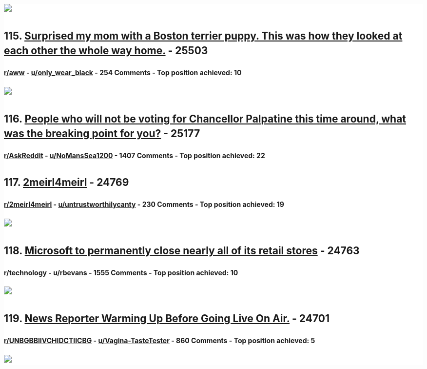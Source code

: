 <a href="https://i.redd.it/i2o8ke12qc751.jpg"><img src="https://b.thumbs.redditmedia.com/SLqX3w5FuqChvUzHhY2zjWHhz_sHz49sfbMorTd-KMY.jpg"></img></a>

## 115. [Surprised my mom with a Boston terrier puppy. This was how they looked at each other the whole way home.](http://reddit.com/r/aww/comments/hfxjc5/surprised_my_mom_with_a_boston_terrier_puppy_this/) - 25503
#### [r/aww](http://reddit.com/r/aww) - [u/only_wear_black](http://reddit.com/u/only_wear_black) - 254 Comments - Top position achieved: 10

<a href="https://i.redd.it/ps0iepyef5751.jpg"><img src="https://b.thumbs.redditmedia.com/JHZh-xKR3rmiyL5nBAdnW27EGUScE-H8Ysohu4QuiEI.jpg"></img></a>

## 116. [People who will not be voting for Chancellor Palpatine this time around, what was the breaking point for you?](http://reddit.com/r/AskReddit/comments/hghlmn/people_who_will_not_be_voting_for_chancellor/) - 25177
#### [r/AskReddit](http://reddit.com/r/AskReddit) - [u/NoMansSea1200](http://reddit.com/u/NoMansSea1200) - 1407 Comments - Top position achieved: 22

## 117. [2meirl4meirl](http://reddit.com/r/2meirl4meirl/comments/hg8ya2/2meirl4meirl/) - 24769
#### [r/2meirl4meirl](http://reddit.com/r/2meirl4meirl) - [u/untrustworthilycanty](http://reddit.com/u/untrustworthilycanty) - 230 Comments - Top position achieved: 19

<a href="https://preview.redd.it/km61mw3vs1m41.jpg?width=640&amp;crop=smart&amp;auto=webp&amp;s=c2701369547850ae3e6ca8b95167253d6e4a28bd"><img src="https://b.thumbs.redditmedia.com/-O3gRPp1BFVp1lOBmvGMcyP78pDo46GqMoTDvWLnyxE.jpg"></img></a>

## 118. [Microsoft to permanently close nearly all of its retail stores](http://reddit.com/r/technology/comments/hg7iiu/microsoft_to_permanently_close_nearly_all_of_its/) - 24763
#### [r/technology](http://reddit.com/r/technology) - [u/rbevans](http://reddit.com/u/rbevans) - 1555 Comments - Top position achieved: 10

<a href="https://www.theverge.com/2020/6/26/21297400/microsoft-retail-stores-closing-cities-open?utm_campaign=theverge&amp;utm_content=chorus&amp;utm_medium=social&amp;utm_source=twitter"><img src="https://a.thumbs.redditmedia.com/etwbvCQg1GsW1m4nTvgfoIsPNNW4bkuHYOmx9hLT7j0.jpg"></img></a>

## 119. [News Reporter Warming Up Before Going Live On Air.](http://reddit.com/r/UNBGBBIIVCHIDCTIICBG/comments/hg7e9q/news_reporter_warming_up_before_going_live_on_air/) - 24701
#### [r/UNBGBBIIVCHIDCTIICBG](http://reddit.com/r/UNBGBBIIVCHIDCTIICBG) - [u/Vagina-TasteTester](http://reddit.com/u/Vagina-TasteTester) - 860 Comments - Top position achieved: 5

<a href="https://v.redd.it/odpvktyu89751"><img src="https://b.thumbs.redditmedia.com/EhgYwgH0bKtV13iqN9nc2ycsmYS6bmtG1yNo2sdTe3w.jpg"></img></a>
